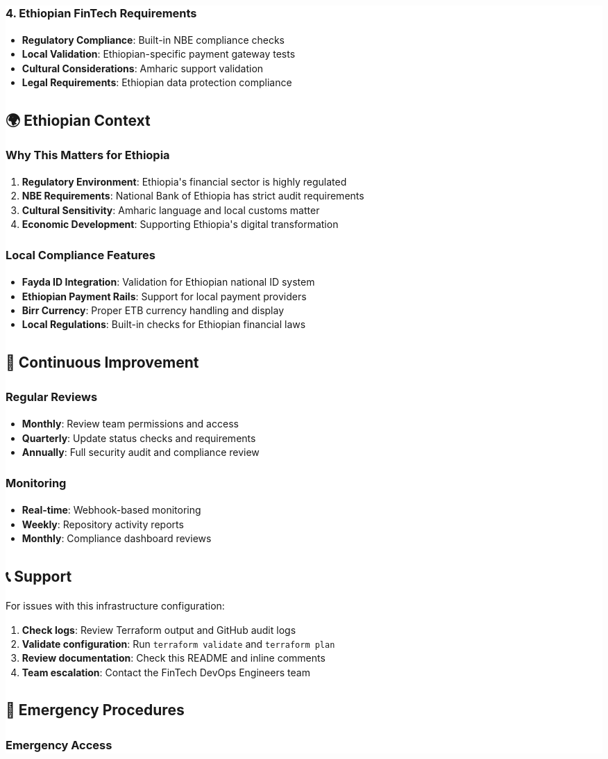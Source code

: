 ### 4. **Ethiopian FinTech Requirements**

- **Regulatory Compliance**: Built-in NBE compliance checks
- **Local Validation**: Ethiopian-specific payment gateway tests
- **Cultural Considerations**: Amharic support validation
- **Legal Requirements**: Ethiopian data protection compliance

## 🌍 Ethiopian Context

### Why This Matters for Ethiopia

1. **Regulatory Environment**: Ethiopia's financial sector is highly regulated
2. **NBE Requirements**: National Bank of Ethiopia has strict audit requirements
3. **Cultural Sensitivity**: Amharic language and local customs matter
4. **Economic Development**: Supporting Ethiopia's digital transformation

### Local Compliance Features

- **Fayda ID Integration**: Validation for Ethiopian national ID system
- **Ethiopian Payment Rails**: Support for local payment providers
- **Birr Currency**: Proper ETB currency handling and display
- **Local Regulations**: Built-in checks for Ethiopian financial laws

## 🔄 Continuous Improvement

### Regular Reviews

- **Monthly**: Review team permissions and access
- **Quarterly**: Update status checks and requirements
- **Annually**: Full security audit and compliance review

### Monitoring

- **Real-time**: Webhook-based monitoring
- **Weekly**: Repository activity reports
- **Monthly**: Compliance dashboard reviews

## 📞 Support

For issues with this infrastructure configuration:

1. **Check logs**: Review Terraform output and GitHub audit logs
2. **Validate configuration**: Run `terraform validate` and `terraform plan`
3. **Review documentation**: Check this README and inline comments
4. **Team escalation**: Contact the FinTech DevOps Engineers team

## 🚨 Emergency Procedures

### Emergency Access
